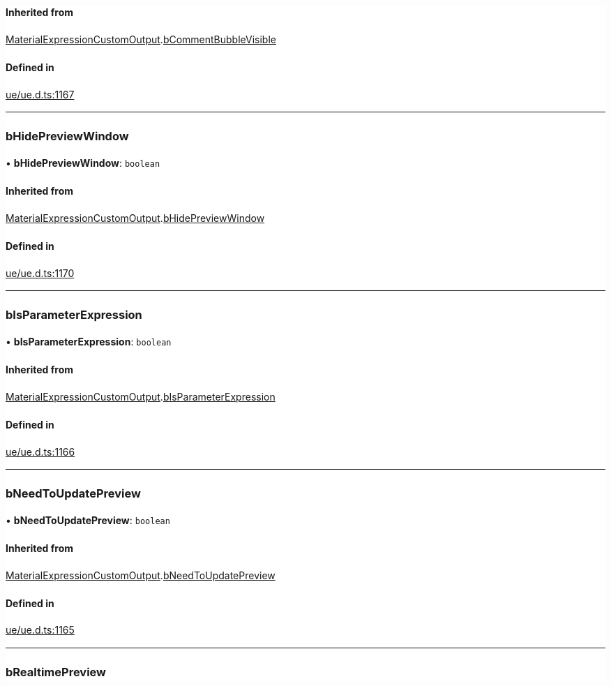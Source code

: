 #### Inherited from

[MaterialExpressionCustomOutput](ue_ue.MaterialExpressionCustomOutput.md).[bCommentBubbleVisible](ue_ue.MaterialExpressionCustomOutput.md#bcommentbubblevisible)

#### Defined in

[ue/ue.d.ts:1167](https://github.com/YugMetaverse/yug_typings/blob/b7d9b19/ue/ue.d.ts#L1167)

___

### bHidePreviewWindow

• **bHidePreviewWindow**: `boolean`

#### Inherited from

[MaterialExpressionCustomOutput](ue_ue.MaterialExpressionCustomOutput.md).[bHidePreviewWindow](ue_ue.MaterialExpressionCustomOutput.md#bhidepreviewwindow)

#### Defined in

[ue/ue.d.ts:1170](https://github.com/YugMetaverse/yug_typings/blob/b7d9b19/ue/ue.d.ts#L1170)

___

### bIsParameterExpression

• **bIsParameterExpression**: `boolean`

#### Inherited from

[MaterialExpressionCustomOutput](ue_ue.MaterialExpressionCustomOutput.md).[bIsParameterExpression](ue_ue.MaterialExpressionCustomOutput.md#bisparameterexpression)

#### Defined in

[ue/ue.d.ts:1166](https://github.com/YugMetaverse/yug_typings/blob/b7d9b19/ue/ue.d.ts#L1166)

___

### bNeedToUpdatePreview

• **bNeedToUpdatePreview**: `boolean`

#### Inherited from

[MaterialExpressionCustomOutput](ue_ue.MaterialExpressionCustomOutput.md).[bNeedToUpdatePreview](ue_ue.MaterialExpressionCustomOutput.md#bneedtoupdatepreview)

#### Defined in

[ue/ue.d.ts:1165](https://github.com/YugMetaverse/yug_typings/blob/b7d9b19/ue/ue.d.ts#L1165)

___

### bRealtimePreview
